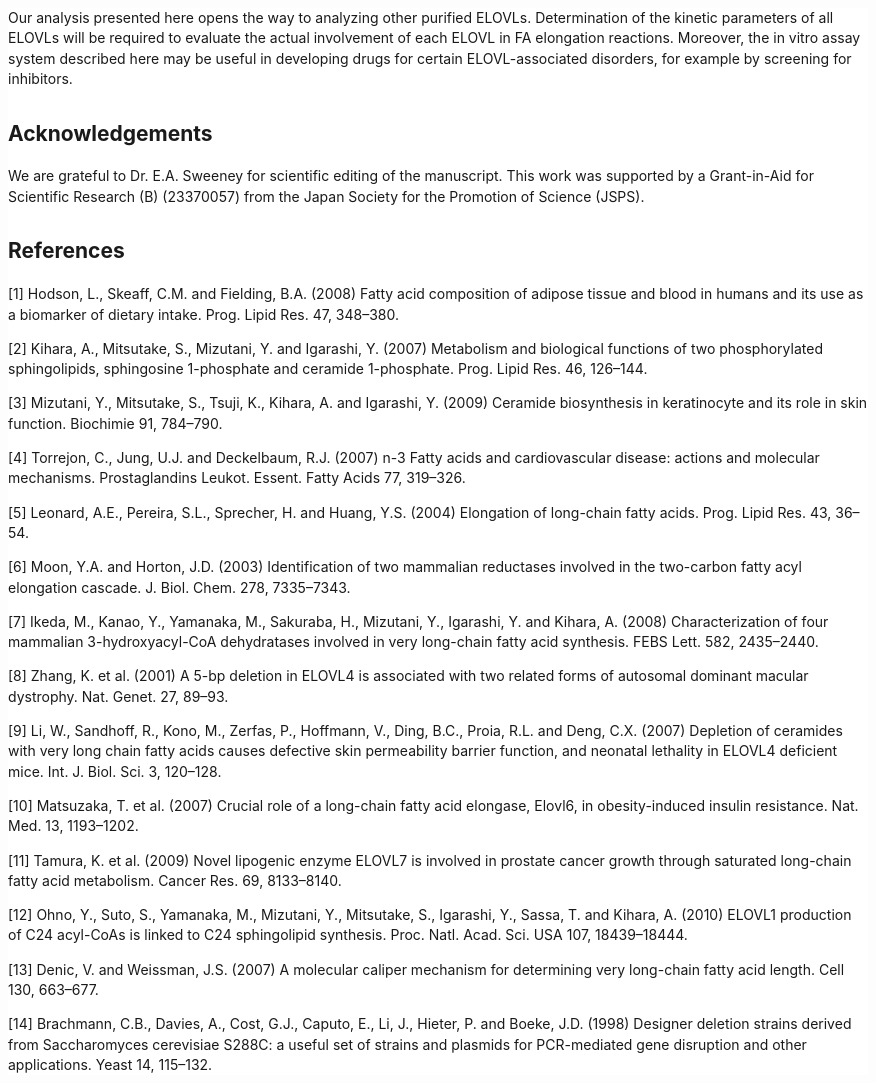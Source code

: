 Our analysis presented here opens the way to analyzing other purified ELOVLs. Determination of the kinetic parameters of all ELOVLs will be required to evaluate the actual involvement of each ELOVL in FA elongation reactions. Moreover, the in vitro assay system described here may be useful in developing drugs for certain ELOVL-associated disorders, for example by screening for inhibitors.

## Acknowledgements

We are grateful to Dr. E.A. Sweeney for scientific editing of the manuscript. This work was supported by a Grant-in-Aid for Scientific Research (B) (23370057) from the Japan Society for the Promotion of Science (JSPS).

## References

[1] Hodson, L., Skeaff, C.M. and Fielding, B.A. (2008) Fatty acid composition of adipose tissue and blood in humans and its use as a biomarker of dietary intake. Prog. Lipid Res. 47, 348–380.

[2] Kihara, A., Mitsutake, S., Mizutani, Y. and Igarashi, Y. (2007) Metabolism and biological functions of two phosphorylated sphingolipids, sphingosine 1-phosphate and ceramide 1-phosphate. Prog. Lipid Res. 46, 126–144.

[3] Mizutani, Y., Mitsutake, S., Tsuji, K., Kihara, A. and Igarashi, Y. (2009) Ceramide biosynthesis in keratinocyte and its role in skin function. Biochimie 91, 784–790.

[4] Torrejon, C., Jung, U.J. and Deckelbaum, R.J. (2007) n-3 Fatty acids and cardiovascular disease: actions and molecular mechanisms. Prostaglandins Leukot. Essent. Fatty Acids 77, 319–326.

[5] Leonard, A.E., Pereira, S.L., Sprecher, H. and Huang, Y.S. (2004) Elongation of long-chain fatty acids. Prog. Lipid Res. 43, 36–54.

[6] Moon, Y.A. and Horton, J.D. (2003) Identification of two mammalian reductases involved in the two-carbon fatty acyl elongation cascade. J. Biol. Chem. 278, 7335–7343.

[7] Ikeda, M., Kanao, Y., Yamanaka, M., Sakuraba, H., Mizutani, Y., Igarashi, Y. and Kihara, A. (2008) Characterization of four mammalian 3-hydroxyacyl-CoA dehydratases involved in very long-chain fatty acid synthesis. FEBS Lett. 582, 2435–2440.

[8] Zhang, K. et al. (2001) A 5-bp deletion in ELOVL4 is associated with two related forms of autosomal dominant macular dystrophy. Nat. Genet. 27, 89–93.

[9] Li, W., Sandhoff, R., Kono, M., Zerfas, P., Hoffmann, V., Ding, B.C., Proia, R.L. and Deng, C.X. (2007) Depletion of ceramides with very long chain fatty acids causes defective skin permeability barrier function, and neonatal lethality in ELOVL4 deficient mice. Int. J. Biol. Sci. 3, 120–128.

[10] Matsuzaka, T. et al. (2007) Crucial role of a long-chain fatty acid elongase, Elovl6, in obesity-induced insulin resistance. Nat. Med. 13, 1193–1202.

[11] Tamura, K. et al. (2009) Novel lipogenic enzyme ELOVL7 is involved in prostate cancer growth through saturated long-chain fatty acid metabolism. Cancer Res. 69, 8133–8140.

[12] Ohno, Y., Suto, S., Yamanaka, M., Mizutani, Y., Mitsutake, S., Igarashi, Y., Sassa, T. and Kihara, A. (2010) ELOVL1 production of C24 acyl-CoAs is linked to C24 sphingolipid synthesis. Proc. Natl. Acad. Sci. USA 107, 18439–18444.

[13] Denic, V. and Weissman, J.S. (2007) A molecular caliper mechanism for determining very long-chain fatty acid length. Cell 130, 663–677.

[14] Brachmann, C.B., Davies, A., Cost, G.J., Caputo, E., Li, J., Hieter, P. and Boeke, J.D. (1998) Designer deletion strains derived from Saccharomyces cerevisiae S288C: a useful set of strains and plasmids for PCR-mediated gene disruption and other applications. Yeast 14, 115–132.
